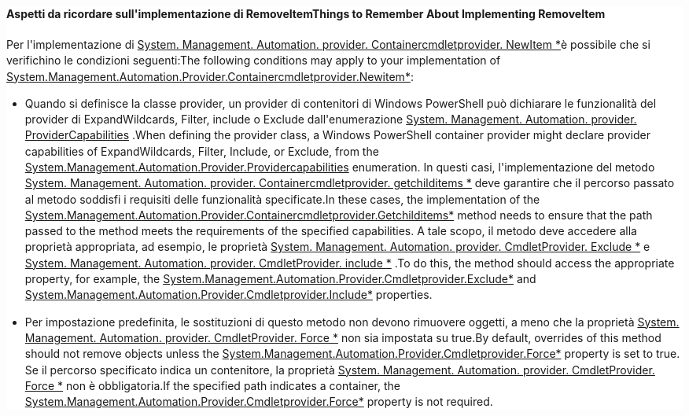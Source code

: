 

#### <a name="things-to-remember-about-implementing-removeitem"></a><span data-ttu-id="b47b8-245">Aspetti da ricordare sull'implementazione di RemoveItem</span><span class="sxs-lookup"><span data-stu-id="b47b8-245">Things to Remember About Implementing RemoveItem</span></span>

<span data-ttu-id="b47b8-246">Per l'implementazione di [System. Management. Automation. provider. Containercmdletprovider. NewItem \*](/dotnet/api/System.Management.Automation.Provider.ContainerCmdletProvider.NewItem)è possibile che si verifichino le condizioni seguenti:</span><span class="sxs-lookup"><span data-stu-id="b47b8-246">The following conditions may apply to your implementation of [System.Management.Automation.Provider.Containercmdletprovider.Newitem\*](/dotnet/api/System.Management.Automation.Provider.ContainerCmdletProvider.NewItem):</span></span>

- <span data-ttu-id="b47b8-247">Quando si definisce la classe provider, un provider di contenitori di Windows PowerShell può dichiarare le funzionalità del provider di ExpandWildcards, Filter, include o Exclude dall'enumerazione [System. Management. Automation. provider. ProviderCapabilities](/dotnet/api/System.Management.Automation.Provider.ProviderCapabilities) .</span><span class="sxs-lookup"><span data-stu-id="b47b8-247">When defining the provider class, a Windows PowerShell container provider might declare provider capabilities of ExpandWildcards, Filter, Include, or Exclude, from the [System.Management.Automation.Provider.Providercapabilities](/dotnet/api/System.Management.Automation.Provider.ProviderCapabilities) enumeration.</span></span> <span data-ttu-id="b47b8-248">In questi casi, l'implementazione del metodo [System. Management. Automation. provider. Containercmdletprovider. getchilditems \*](/dotnet/api/System.Management.Automation.Provider.ContainerCmdletProvider.GetChildItems) deve garantire che il percorso passato al metodo soddisfi i requisiti delle funzionalità specificate.</span><span class="sxs-lookup"><span data-stu-id="b47b8-248">In these cases, the implementation of the [System.Management.Automation.Provider.Containercmdletprovider.Getchilditems\*](/dotnet/api/System.Management.Automation.Provider.ContainerCmdletProvider.GetChildItems) method needs to ensure that the path passed to the method meets the requirements of the specified capabilities.</span></span> <span data-ttu-id="b47b8-249">A tale scopo, il metodo deve accedere alla proprietà appropriata, ad esempio, le proprietà [System. Management. Automation. provider. CmdletProvider. Exclude \*](/dotnet/api/System.Management.Automation.Provider.CmdletProvider.Exclude) e [System. Management. Automation. provider. CmdletProvider. include \*](/dotnet/api/System.Management.Automation.Provider.CmdletProvider.Include) .</span><span class="sxs-lookup"><span data-stu-id="b47b8-249">To do this, the method should access the appropriate property, for example, the [System.Management.Automation.Provider.Cmdletprovider.Exclude\*](/dotnet/api/System.Management.Automation.Provider.CmdletProvider.Exclude) and [System.Management.Automation.Provider.Cmdletprovider.Include\*](/dotnet/api/System.Management.Automation.Provider.CmdletProvider.Include) properties.</span></span>

- <span data-ttu-id="b47b8-250">Per impostazione predefinita, le sostituzioni di questo metodo non devono rimuovere oggetti, a meno che la proprietà [System. Management. Automation. provider. CmdletProvider. Force \*](/dotnet/api/System.Management.Automation.Provider.CmdletProvider.Force) non sia impostata su true.</span><span class="sxs-lookup"><span data-stu-id="b47b8-250">By default, overrides of this method should not remove objects unless the [System.Management.Automation.Provider.Cmdletprovider.Force\*](/dotnet/api/System.Management.Automation.Provider.CmdletProvider.Force) property is set to true.</span></span> <span data-ttu-id="b47b8-251">Se il percorso specificato indica un contenitore, la proprietà [System. Management. Automation. provider. CmdletProvider. Force \*](/dotnet/api/System.Management.Automation.Provider.CmdletProvider.Force) non è obbligatoria.</span><span class="sxs-lookup"><span data-stu-id="b47b8-251">If the specified path indicates a container, the [System.Management.Automation.Provider.Cmdletprovider.Force\*](/dotnet/api/System.Management.Automation.Provider.CmdletProvider.Force) property is not required.</span></span>
